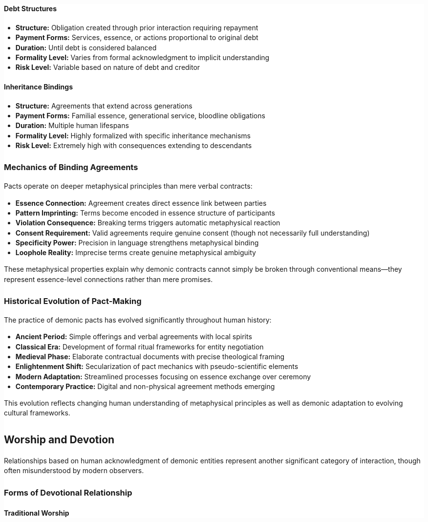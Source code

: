 #### Debt Structures

- **Structure:** Obligation created through prior interaction requiring repayment
- **Payment Forms:** Services, essence, or actions proportional to original debt
- **Duration:** Until debt is considered balanced
- **Formality Level:** Varies from formal acknowledgment to implicit understanding
- **Risk Level:** Variable based on nature of debt and creditor

#### Inheritance Bindings

- **Structure:** Agreements that extend across generations
- **Payment Forms:** Familial essence, generational service, bloodline obligations
- **Duration:** Multiple human lifespans
- **Formality Level:** Highly formalized with specific inheritance mechanisms
- **Risk Level:** Extremely high with consequences extending to descendants

### Mechanics of Binding Agreements

Pacts operate on deeper metaphysical principles than mere verbal contracts:

- **Essence Connection:** Agreement creates direct essence link between parties
- **Pattern Imprinting:** Terms become encoded in essence structure of participants
- **Violation Consequence:** Breaking terms triggers automatic metaphysical reaction
- **Consent Requirement:** Valid agreements require genuine consent (though not necessarily full understanding)
- **Specificity Power:** Precision in language strengthens metaphysical binding
- **Loophole Reality:** Imprecise terms create genuine metaphysical ambiguity

These metaphysical properties explain why demonic contracts cannot simply be broken through conventional means—they represent essence-level connections rather than mere promises.

### Historical Evolution of Pact-Making

The practice of demonic pacts has evolved significantly throughout human history:

- **Ancient Period:** Simple offerings and verbal agreements with local spirits
- **Classical Era:** Development of formal ritual frameworks for entity negotiation
- **Medieval Phase:** Elaborate contractual documents with precise theological framing
- **Enlightenment Shift:** Secularization of pact mechanics with pseudo-scientific elements
- **Modern Adaptation:** Streamlined processes focusing on essence exchange over ceremony
- **Contemporary Practice:** Digital and non-physical agreement methods emerging

This evolution reflects changing human understanding of metaphysical principles as well as demonic adaptation to evolving cultural frameworks.

## Worship and Devotion

Relationships based on human acknowledgment of demonic entities represent another significant category of interaction, though often misunderstood by modern observers.

### Forms of Devotional Relationship

#### Traditional Worship
